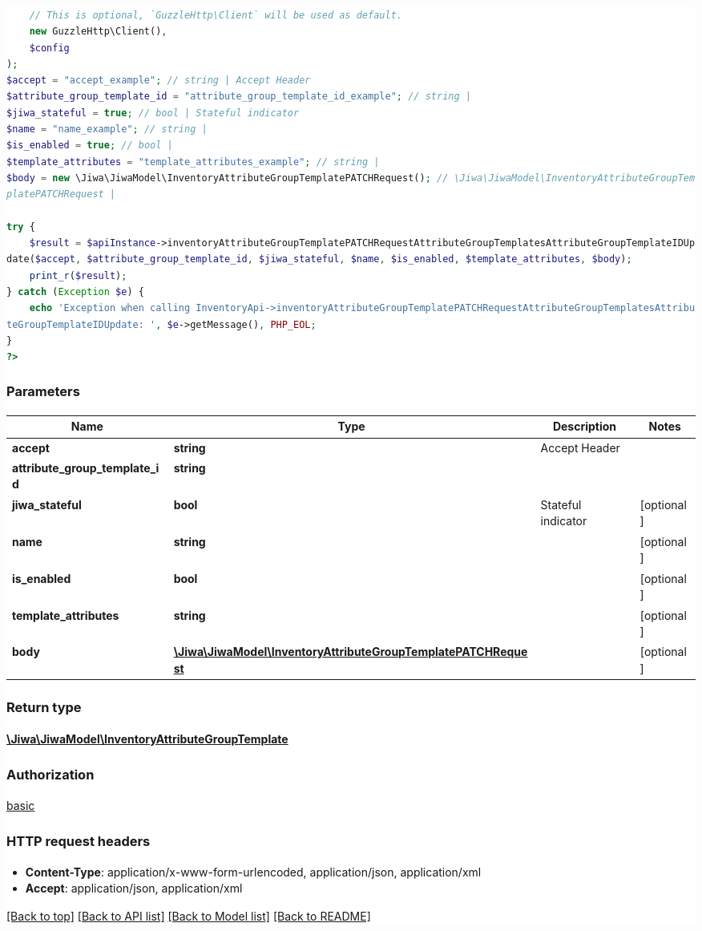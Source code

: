 ```php
    // This is optional, `GuzzleHttp\Client` will be used as default.
    new GuzzleHttp\Client(),
    $config
);
$accept = "accept_example"; // string | Accept Header
$attribute_group_template_id = "attribute_group_template_id_example"; // string | 
$jiwa_stateful = true; // bool | Stateful indicator
$name = "name_example"; // string | 
$is_enabled = true; // bool | 
$template_attributes = "template_attributes_example"; // string | 
$body = new \Jiwa\JiwaModel\InventoryAttributeGroupTemplatePATCHRequest(); // \Jiwa\JiwaModel\InventoryAttributeGroupTemplatePATCHRequest | 

try {
    $result = $apiInstance->inventoryAttributeGroupTemplatePATCHRequestAttributeGroupTemplatesAttributeGroupTemplateIDUpdate($accept, $attribute_group_template_id, $jiwa_stateful, $name, $is_enabled, $template_attributes, $body);
    print_r($result);
} catch (Exception $e) {
    echo 'Exception when calling InventoryApi->inventoryAttributeGroupTemplatePATCHRequestAttributeGroupTemplatesAttributeGroupTemplateIDUpdate: ', $e->getMessage(), PHP_EOL;
}
?>
```

### Parameters

Name | Type | Description  | Notes
------------- | ------------- | ------------- | -------------
 **accept** | **string**| Accept Header |
 **attribute_group_template_id** | **string**|  |
 **jiwa_stateful** | **bool**| Stateful indicator | [optional]
 **name** | **string**|  | [optional]
 **is_enabled** | **bool**|  | [optional]
 **template_attributes** | **string**|  | [optional]
 **body** | [**\Jiwa\JiwaModel\InventoryAttributeGroupTemplatePATCHRequest**](../Model/InventoryAttributeGroupTemplatePATCHRequest.md)|  | [optional]

### Return type

[**\Jiwa\JiwaModel\InventoryAttributeGroupTemplate**](../Model/InventoryAttributeGroupTemplate.md)

### Authorization

[basic](../../README.md#basic)

### HTTP request headers

 - **Content-Type**: application/x-www-form-urlencoded, application/json, application/xml
 - **Accept**: application/json, application/xml

[[Back to top]](#) [[Back to API list]](../../README.md#documentation-for-api-endpoints) [[Back to Model list]](../../README.md#documentation-for-models) [[Back to README]](../../README.md)
